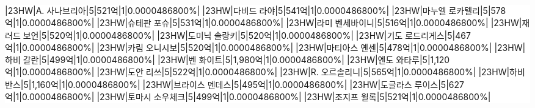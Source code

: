 |23HW|A. 사나브리아|5|521억|1|0.0000486800%|
|23HW|다비드 라야|5|541억|1|0.0000486800%|
|23HW|마누엘 로카텔리|5|578억|1|0.0000486800%|
|23HW|슈테판 포슈|5|531억|1|0.0000486800%|
|23HW|라미 벤세바이니|5|516억|1|0.0000486800%|
|23HW|재러드 보언|5|520억|1|0.0000486800%|
|23HW|도미닉 솔랑키|5|520억|1|0.0000486800%|
|23HW|기도 로드리게스|5|467억|1|0.0000486800%|
|23HW|카림 오니시보|5|520억|1|0.0000486800%|
|23HW|마티아스 옌센|5|478억|1|0.0000486800%|
|23HW|하비 갈란|5|499억|1|0.0000486800%|
|23HW|벤 화이트|5|1,980억|1|0.0000486800%|
|23HW|엔도 와타루|5|1,120억|1|0.0000486800%|
|23HW|도안 리쓰|5|522억|1|0.0000486800%|
|23HW|R. 오르솔리니|5|565억|1|0.0000486800%|
|23HW|하비 반스|5|1,160억|1|0.0000486800%|
|23HW|브라이스 멘데스|5|495억|1|0.0000486800%|
|23HW|도글라스 루이스|5|627억|1|0.0000486800%|
|23HW|토마시 소우체크|5|499억|1|0.0000486800%|
|23HW|조지프 윌록|5|521억|1|0.0000486800%|
